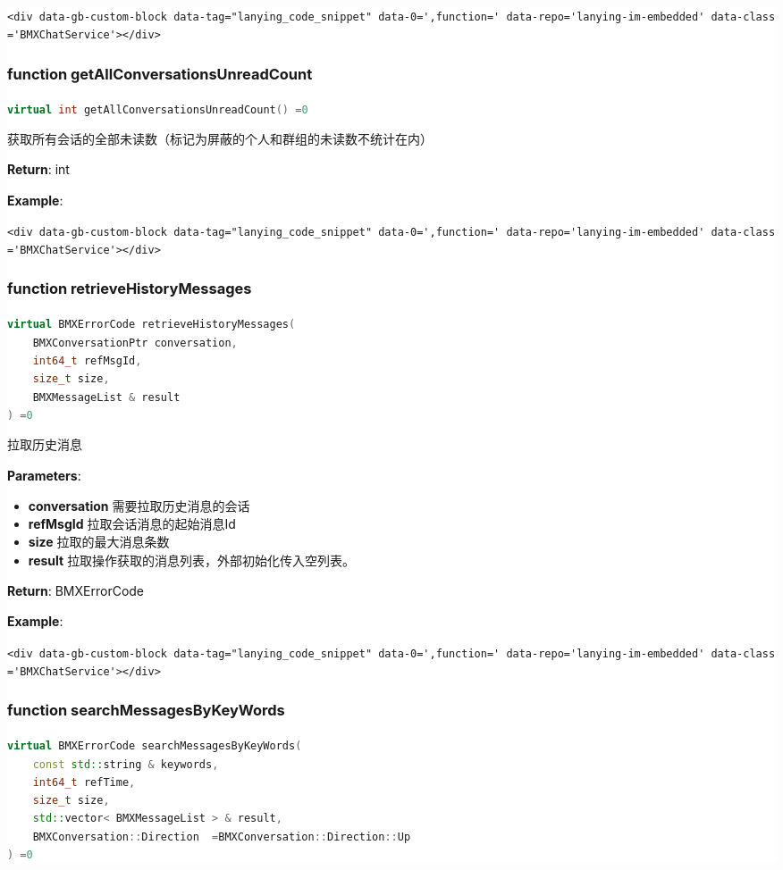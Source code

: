 ```
<div data-gb-custom-block data-tag="lanying_code_snippet" data-0=',function=' data-repo='lanying-im-embedded' data-class='BMXChatService'></div>
```

### function getAllConversationsUnreadCount

```cpp
virtual int getAllConversationsUnreadCount() =0
```

获取所有会话的全部未读数（标记为屏蔽的个人和群组的未读数不统计在内）

**Return**: int

**Example**:

```
<div data-gb-custom-block data-tag="lanying_code_snippet" data-0=',function=' data-repo='lanying-im-embedded' data-class='BMXChatService'></div>
```

### function retrieveHistoryMessages

```cpp
virtual BMXErrorCode retrieveHistoryMessages(
    BMXConversationPtr conversation,
    int64_t refMsgId,
    size_t size,
    BMXMessageList & result
) =0
```

拉取历史消息

**Parameters**:

* **conversation** 需要拉取历史消息的会话
* **refMsgId** 拉取会话消息的起始消息Id
* **size** 拉取的最大消息条数
* **result** 拉取操作获取的消息列表，外部初始化传入空列表。

**Return**: BMXErrorCode

**Example**:

```
<div data-gb-custom-block data-tag="lanying_code_snippet" data-0=',function=' data-repo='lanying-im-embedded' data-class='BMXChatService'></div>
```

### function searchMessagesByKeyWords

```cpp
virtual BMXErrorCode searchMessagesByKeyWords(
    const std::string & keywords,
    int64_t refTime,
    size_t size,
    std::vector< BMXMessageList > & result,
    BMXConversation::Direction  =BMXConversation::Direction::Up
) =0
```
